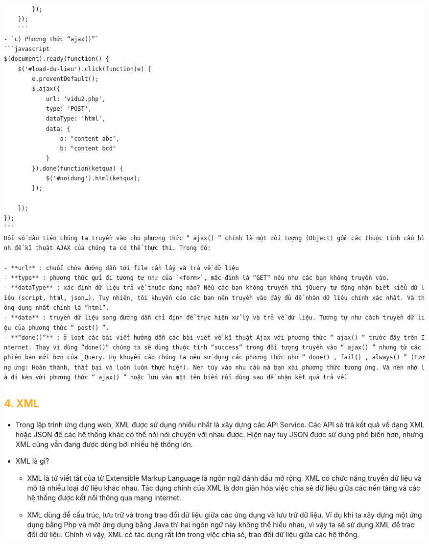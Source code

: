 			});
    	});
		```
	- `c) Phương thức “ajax()”`
	```javascript
	$(document).ready(function() {
		$('#load-du-lieu').click(function(e) {
			e.preventDefault();
			$.ajax({
				url: 'vidu2.php',
				type: 'POST',
				dataType: 'html',
				data: {
					a: "content abc",
					b: "content bcd"
				}
			}).done(function(ketqua) {
				$('#noidung').html(ketqua);
			});
			
		});
	});
	```
	Đối số đầu tiên chúng ta truyền vào cho phương thức “ ajax() ” chính là một đối tượng (Object) gồm các thuộc tính cấu hình để kĩ thuật AJAX của chúng ta có thể thực thi. Trong đó:

	- **url** : chuỗi chứa đường dẫn tới file cần lấy và trả về dữ liệu
	- **type** : phương thức gửi đi tương tự như của `<form>`, mặc định là “GET” nếu như các bạn không truyền vào.
	- **dataType** : xác định dữ liệu trả về thuộc dạng nào? Nếu các bạn không truyền thì jQuery tự động nhận biết kiểu dữ liệu (script, html, json…). Tuy nhiên, tôi khuyến cáo các bạn nên truyền vào đầy đủ để nhận dữ liệu chính xác nhất. Và thông dụng nhất chính là “html”.
	- **data** : truyền dữ liệu sang đường dẫn chỉ định để thực hiện xử lý và trả về dữ liệu. Tương tự như cách truyền dữ liệu của phương thức “ post() ”.
	- **“done()”** : ở loạt các bài viết hướng dẫn các bài viết về kĩ thuật Ajax với phương thức “ ajax() ” trước đây trên Internet. Thay vì dùng “done()” chúng ta sẽ dùng thuộc tính “success” trong đối tượng truyền vào “ ajax() ” nhưng từ các phiên bản mới hơn của jQuery. Họ khuyến cáo chúng ta nên sử dụng các phương thức như “ done() , fail() , always() ” (Tương ứng: Hoàn thành, thất bại và luôn luôn thực hiện). Nên tùy vào nhu cầu mà bạn xài phương thức tương ứng. Và nên nhớ là đi kèm với phương thức “ ajax() ” hoặc lưu vào một tên biến rồi dùng sau để nhận kết quả trả về.

## <span style="color: #ffab24">**4. XML**</span> 
- Trong lập trình ứng dụng web, XML được sử dụng nhiều nhất là xây dựng các API Service. Các API sẽ trả kết quả về dạng XML hoặc JSON để các hệ thống khác có thể nói nói chuyện với nhau được. Hiện nay tuy JSON được sử dụng phổ biến hơn, nhưng XML cũng vẫn đang được dùng bởi nhiều hệ thống lớn.

- XML là gì?
	- XML là từ viết tắt của từ Extensible Markup Language là ngôn ngữ đánh dấu mở rộng. XML có chức năng truyền dữ liệu và mô tả nhiều loại dữ liệu khác nhau. Tác dụng chính của XML là đơn giản hóa việc chia sẻ dữ liệu giữa các nền tảng và các hệ thống được kết nối thông qua mạng Internet.

	- XML dùng để cấu trúc, lưu trữ và trong trao đổi dữ liệu giữa các ứng dụng và lưu trữ dữ liệu. Ví dụ khi ta xây dựng một ứng dụng bằng Php và một ứng dụng bằng Java thì hai ngôn ngữ này không thể hiểu nhau, vì vậy ta sẽ sử dụng XML để trao đổi dữ liệu. Chính vì vậy, XML có tác dụng rất lớn trong việc chia sẻ, trao đổi dữ liệu giữa các hệ thống.

